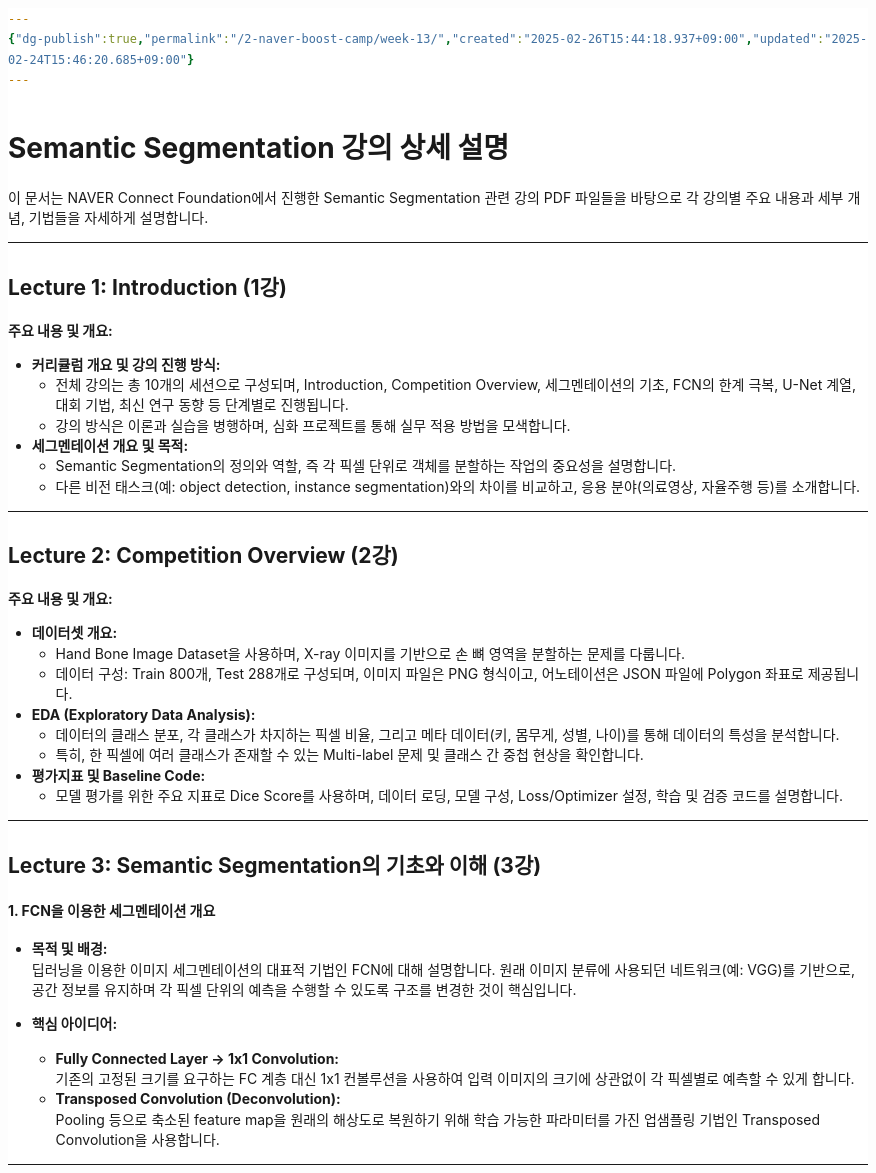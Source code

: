```yaml
---
{"dg-publish":true,"permalink":"/2-naver-boost-camp/week-13/","created":"2025-02-26T15:44:18.937+09:00","updated":"2025-02-24T15:46:20.685+09:00"}
---
```


# Semantic Segmentation 강의 상세 설명

이 문서는 NAVER Connect Foundation에서 진행한 Semantic Segmentation 관련 강의 PDF 파일들을 바탕으로 각 강의별 주요 내용과 세부 개념, 기법들을 자세하게 설명합니다.

---

## Lecture 1: Introduction (1강)

**주요 내용 및 개요:**

- **커리큘럼 개요 및 강의 진행 방식:**
    - 전체 강의는 총 10개의 세션으로 구성되며, Introduction, Competition Overview, 세그멘테이션의 기초, FCN의 한계 극복, U-Net 계열, 대회 기법, 최신 연구 동향 등 단계별로 진행됩니다.
    - 강의 방식은 이론과 실습을 병행하며, 심화 프로젝트를 통해 실무 적용 방법을 모색합니다.
- **세그멘테이션 개요 및 목적:**
    - Semantic Segmentation의 정의와 역할, 즉 각 픽셀 단위로 객체를 분할하는 작업의 중요성을 설명합니다.
    - 다른 비전 태스크(예: object detection, instance segmentation)와의 차이를 비교하고, 응용 분야(의료영상, 자율주행 등)를 소개합니다.

---

## Lecture 2: Competition Overview (2강)

**주요 내용 및 개요:**

- **데이터셋 개요:**
    - Hand Bone Image Dataset을 사용하며, X-ray 이미지를 기반으로 손 뼈 영역을 분할하는 문제를 다룹니다.
    - 데이터 구성: Train 800개, Test 288개로 구성되며, 이미지 파일은 PNG 형식이고, 어노테이션은 JSON 파일에 Polygon 좌표로 제공됩니다.
- **EDA (Exploratory Data Analysis):**
    - 데이터의 클래스 분포, 각 클래스가 차지하는 픽셀 비율, 그리고 메타 데이터(키, 몸무게, 성별, 나이)를 통해 데이터의 특성을 분석합니다.
    - 특히, 한 픽셀에 여러 클래스가 존재할 수 있는 Multi-label 문제 및 클래스 간 중첩 현상을 확인합니다.
- **평가지표 및 Baseline Code:**
    - 모델 평가를 위한 주요 지표로 Dice Score를 사용하며, 데이터 로딩, 모델 구성, Loss/Optimizer 설정, 학습 및 검증 코드를 설명합니다.

---

## Lecture 3: Semantic Segmentation의 기초와 이해 (3강)

#### 1. FCN을 이용한 세그멘테이션 개요

- **목적 및 배경:**  
    딥러닝을 이용한 이미지 세그멘테이션의 대표적 기법인 FCN에 대해 설명합니다. 원래 이미지 분류에 사용되던 네트워크(예: VGG)를 기반으로, 공간 정보를 유지하며 각 픽셀 단위의 예측을 수행할 수 있도록 구조를 변경한 것이 핵심입니다.
    
- **핵심 아이디어:**
    - **Fully Connected Layer → 1x1 Convolution:**  
        기존의 고정된 크기를 요구하는 FC 계층 대신 1x1 컨볼루션을 사용하여 입력 이미지의 크기에 상관없이 각 픽셀별로 예측할 수 있게 합니다.
    - **Transposed Convolution (Deconvolution):**  
        Pooling 등으로 축소된 feature map을 원래의 해상도로 복원하기 위해 학습 가능한 파라미터를 가진 업샘플링 기법인 Transposed Convolution을 사용합니다.

---